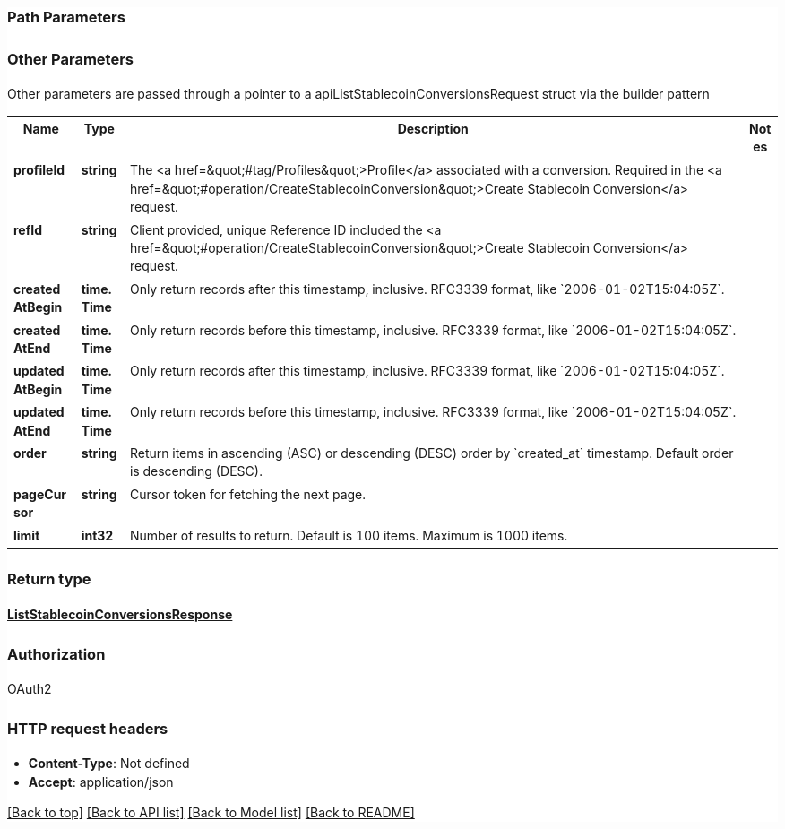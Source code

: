 ### Path Parameters



### Other Parameters

Other parameters are passed through a pointer to a apiListStablecoinConversionsRequest struct via the builder pattern


Name | Type | Description  | Notes
------------- | ------------- | ------------- | -------------
 **profileId** | **string** | The &lt;a href&#x3D;\&quot;#tag/Profiles\&quot;&gt;Profile&lt;/a&gt; associated with a conversion. Required in the &lt;a href&#x3D;\&quot;#operation/CreateStablecoinConversion\&quot;&gt;Create Stablecoin Conversion&lt;/a&gt; request. | 
 **refId** | **string** | Client provided, unique Reference ID included the &lt;a href&#x3D;\&quot;#operation/CreateStablecoinConversion\&quot;&gt;Create Stablecoin Conversion&lt;/a&gt; request. | 
 **createdAtBegin** | **time.Time** | Only return records after this timestamp, inclusive. RFC3339 format, like &#x60;2006-01-02T15:04:05Z&#x60;. | 
 **createdAtEnd** | **time.Time** | Only return records before this timestamp, inclusive. RFC3339 format, like &#x60;2006-01-02T15:04:05Z&#x60;. | 
 **updatedAtBegin** | **time.Time** | Only return records after this timestamp, inclusive. RFC3339 format, like &#x60;2006-01-02T15:04:05Z&#x60;. | 
 **updatedAtEnd** | **time.Time** | Only return records before this timestamp, inclusive. RFC3339 format, like &#x60;2006-01-02T15:04:05Z&#x60;. | 
 **order** | **string** | Return items in ascending (ASC) or descending (DESC) order by &#x60;created_at&#x60; timestamp.  Default order is descending (DESC). | 
 **pageCursor** | **string** | Cursor token for fetching the next page. | 
 **limit** | **int32** | Number of results to return.  Default is 100 items. Maximum is 1000 items. | 

### Return type

[**ListStablecoinConversionsResponse**](ListStablecoinConversionsResponse.md)

### Authorization

[OAuth2](../README.md#OAuth2)

### HTTP request headers

- **Content-Type**: Not defined
- **Accept**: application/json

[[Back to top]](#) [[Back to API list]](../README.md#documentation-for-api-endpoints)
[[Back to Model list]](../README.md#documentation-for-models)
[[Back to README]](../README.md)

